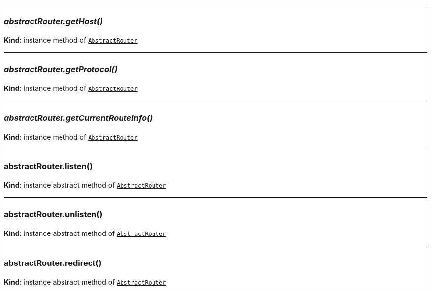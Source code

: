* * *

### *abstractRouter.getHost()*&nbsp;<a name="AbstractRouter+getHost" href="https://github.com/seznam/ima/blob/v18.0.0/packages/core/src/router/AbstractRouter.js#L201" target="_blank"><span class="icon"><i class="fas fa-external-link-alt fa-xs"></i></span></a>
**Kind**: instance method of [<code>AbstractRouter</code>](#AbstractRouter)  

* * *

### *abstractRouter.getProtocol()*&nbsp;<a name="AbstractRouter+getProtocol" href="https://github.com/seznam/ima/blob/v18.0.0/packages/core/src/router/AbstractRouter.js#L208" target="_blank"><span class="icon"><i class="fas fa-external-link-alt fa-xs"></i></span></a>
**Kind**: instance method of [<code>AbstractRouter</code>](#AbstractRouter)  

* * *

### *abstractRouter.getCurrentRouteInfo()*&nbsp;<a name="AbstractRouter+getCurrentRouteInfo" href="https://github.com/seznam/ima/blob/v18.0.0/packages/core/src/router/AbstractRouter.js#L215" target="_blank"><span class="icon"><i class="fas fa-external-link-alt fa-xs"></i></span></a>
**Kind**: instance method of [<code>AbstractRouter</code>](#AbstractRouter)  

* * *

### **abstractRouter.listen()**&nbsp;<a name="AbstractRouter+listen" href="https://github.com/seznam/ima/blob/v18.0.0/packages/core/src/router/AbstractRouter.js#L239" target="_blank"><span class="icon"><i class="fas fa-external-link-alt fa-xs"></i></span></a>
**Kind**: instance abstract method of [<code>AbstractRouter</code>](#AbstractRouter)  

* * *

### **abstractRouter.unlisten()**&nbsp;<a name="AbstractRouter+unlisten" href="https://github.com/seznam/ima/blob/v18.0.0/packages/core/src/router/AbstractRouter.js#L249" target="_blank"><span class="icon"><i class="fas fa-external-link-alt fa-xs"></i></span></a>
**Kind**: instance abstract method of [<code>AbstractRouter</code>](#AbstractRouter)  

* * *

### **abstractRouter.redirect()**&nbsp;<a name="AbstractRouter+redirect" href="https://github.com/seznam/ima/blob/v18.0.0/packages/core/src/router/AbstractRouter.js#L259" target="_blank"><span class="icon"><i class="fas fa-external-link-alt fa-xs"></i></span></a>
**Kind**: instance abstract method of [<code>AbstractRouter</code>](#AbstractRouter)  
